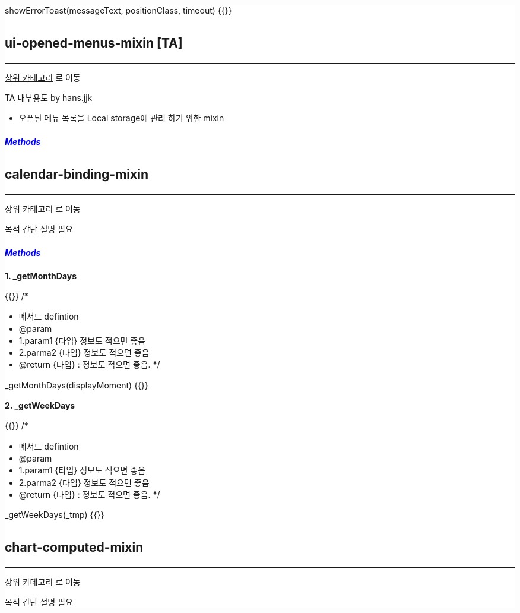 showErrorToast(messageText, positionClass, timeout)
{{</highlight>}}

## ui-opened-menus-mixin [TA]
---
[ <i class="fas fa-arrow-up"></i> 상위 카테고리](/chis/common/#co-ui) 로 이동

TA 내부용도 by hans.jjk
 - 오픈된 메뉴 목록을 Local storage에 관리 하기 위한 mixin

#### <span style="color:blue">_Methods_</span>

## calendar-binding-mixin
---
[ <i class="fas fa-arrow-up"></i> 상위 카테고리](/chis/framework/#framework-control) 로 이동

목적 간단 설명 필요

#### <span style="color:blue">_Methods_</span>

**1. _getMonthDays**

{{<highlight javascript>}}
/*
 * 메서드 defintion
 * @param
 *  1.param1 {타입} 정보도 적으면 좋음
 *  2.parma2 {타입} 정보도 적으면 좋음
 * @return {타입} : 정보도 적으면 좋음.
*/

_getMonthDays(displayMoment)
{{</highlight>}}

**2. _getWeekDays**

{{<highlight javascript>}}
/*
 * 메서드 defintion
 * @param
 *  1.param1 {타입} 정보도 적으면 좋음
 *  2.parma2 {타입} 정보도 적으면 좋음
 * @return {타입} : 정보도 적으면 좋음.
*/

_getWeekDays(_tmp)
{{</highlight>}}

## chart-computed-mixin
---
[ <i class="fas fa-arrow-up"></i> 상위 카테고리](/chis/framework/#framework-control) 로 이동

목적 간단 설명 필요
